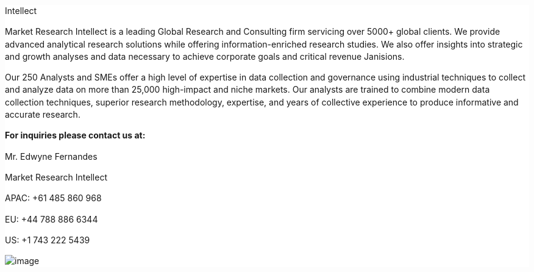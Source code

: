 Intellect</span></strong></p><p><span class="">Market Research Intellect is a leading Global Research and Consulting firm servicing over 5000+ global clients. We provide advanced analytical research solutions while offering information-enriched research studies.&nbsp;</span>We also offer insights into strategic and growth analyses and data necessary to achieve corporate goals and critical revenue Janisions.</p><p><span class="">Our 250 Analysts and SMEs offer a high level of expertise in data collection and governance using industrial techniques to collect and analyze data on more than 25,000 high-impact and niche markets. Our analysts are trained to combine modern data collection techniques, superior research methodology, expertise, and years of collective experience to produce informative and accurate research.</span></p><p><strong>For inquiries please contact us at:</strong></p><p>Mr. Edwyne Fernandes</p><p>Market Research Intellect</p><p>APAC: +61 485 860 968</p><p>EU: +44 788 886 6344</p><p>US: +1 743 222 5439</p>
![image](https://github.com/user-attachments/assets/8cf56991-db0d-498f-a4a2-b08d5d0c0ef2)

